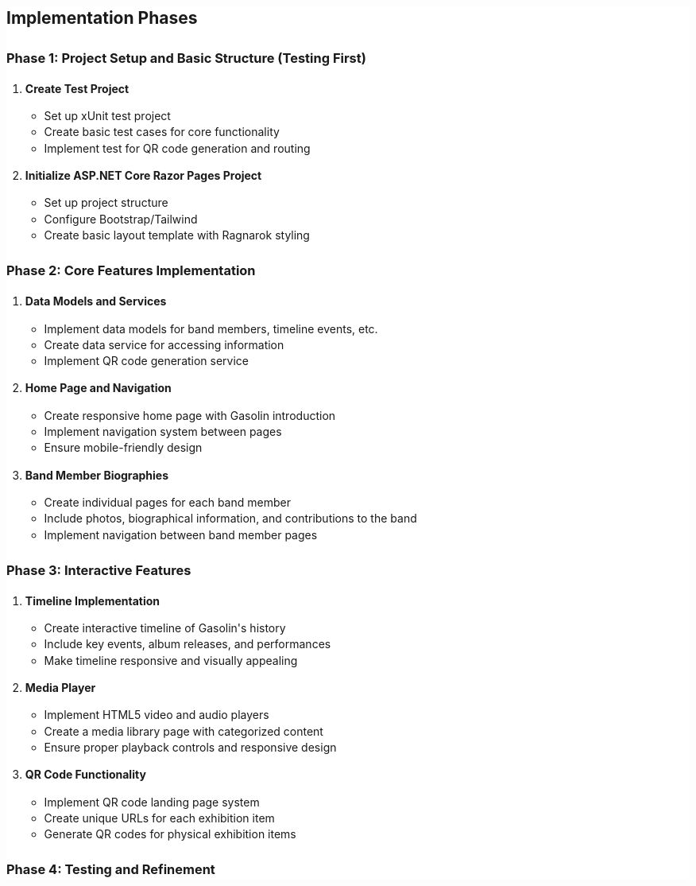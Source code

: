 ## Implementation Phases

### Phase 1: Project Setup and Basic Structure (Testing First)

1. **Create Test Project**

   - Set up xUnit test project
   - Create basic test cases for core functionality
   - Implement test for QR code generation and routing

2. **Initialize ASP.NET Core Razor Pages Project**
   - Set up project structure
   - Configure Bootstrap/Tailwind
   - Create basic layout template with Ragnarok styling

### Phase 2: Core Features Implementation

1. **Data Models and Services**

   - Implement data models for band members, timeline events, etc.
   - Create data service for accessing information
   - Implement QR code generation service

2. **Home Page and Navigation**

   - Create responsive home page with Gasolin introduction
   - Implement navigation system between pages
   - Ensure mobile-friendly design

3. **Band Member Biographies**
   - Create individual pages for each band member
   - Include photos, biographical information, and contributions to the band
   - Implement navigation between band member pages

### Phase 3: Interactive Features

1. **Timeline Implementation**

   - Create interactive timeline of Gasolin's history
   - Include key events, album releases, and performances
   - Make timeline responsive and visually appealing

2. **Media Player**

   - Implement HTML5 video and audio players
   - Create a media library page with categorized content
   - Ensure proper playback controls and responsive design

3. **QR Code Functionality**
   - Implement QR code landing page system
   - Create unique URLs for each exhibition item
   - Generate QR codes for physical exhibition items

### Phase 4: Testing and Refinement
